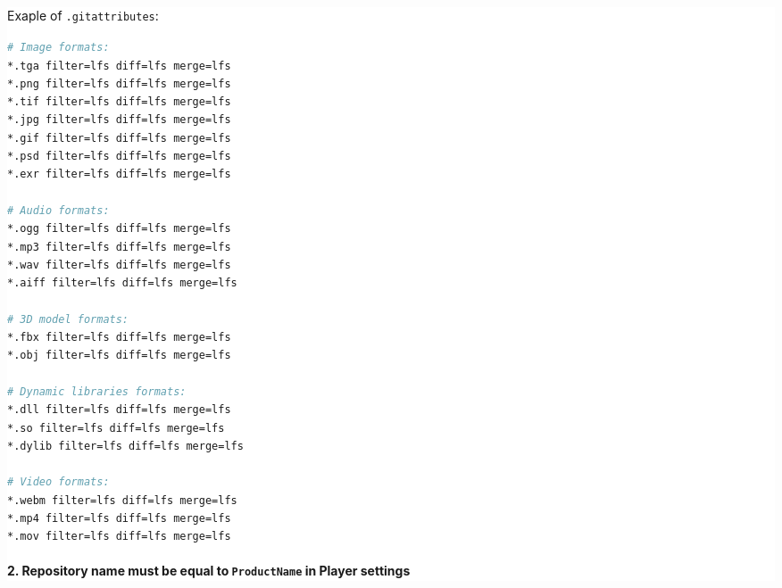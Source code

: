 Exaple of `.gitattributes`:

```bash
# Image formats:
*.tga filter=lfs diff=lfs merge=lfs
*.png filter=lfs diff=lfs merge=lfs
*.tif filter=lfs diff=lfs merge=lfs
*.jpg filter=lfs diff=lfs merge=lfs
*.gif filter=lfs diff=lfs merge=lfs
*.psd filter=lfs diff=lfs merge=lfs
*.exr filter=lfs diff=lfs merge=lfs

# Audio formats:
*.ogg filter=lfs diff=lfs merge=lfs
*.mp3 filter=lfs diff=lfs merge=lfs
*.wav filter=lfs diff=lfs merge=lfs
*.aiff filter=lfs diff=lfs merge=lfs

# 3D model formats:
*.fbx filter=lfs diff=lfs merge=lfs
*.obj filter=lfs diff=lfs merge=lfs

# Dynamic libraries formats:
*.dll filter=lfs diff=lfs merge=lfs
*.so filter=lfs diff=lfs merge=lfs
*.dylib filter=lfs diff=lfs merge=lfs

# Video formats:
*.webm filter=lfs diff=lfs merge=lfs
*.mp4 filter=lfs diff=lfs merge=lfs
*.mov filter=lfs diff=lfs merge=lfs
```

#### 2. Repository name must be equal to `ProductName` in Player settings
